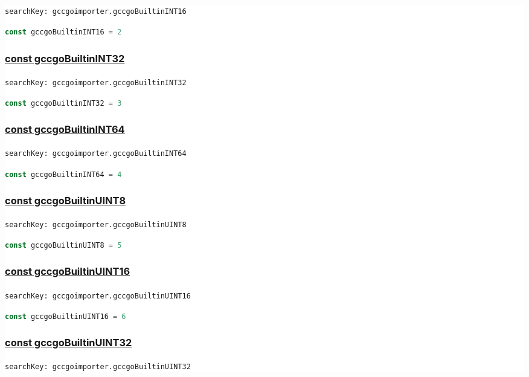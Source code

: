 ```
searchKey: gccgoimporter.gccgoBuiltinINT16
```

```Go
const gccgoBuiltinINT16 = 2
```

### <a id="gccgoBuiltinINT32" href="#gccgoBuiltinINT32">const gccgoBuiltinINT32</a>

```
searchKey: gccgoimporter.gccgoBuiltinINT32
```

```Go
const gccgoBuiltinINT32 = 3
```

### <a id="gccgoBuiltinINT64" href="#gccgoBuiltinINT64">const gccgoBuiltinINT64</a>

```
searchKey: gccgoimporter.gccgoBuiltinINT64
```

```Go
const gccgoBuiltinINT64 = 4
```

### <a id="gccgoBuiltinUINT8" href="#gccgoBuiltinUINT8">const gccgoBuiltinUINT8</a>

```
searchKey: gccgoimporter.gccgoBuiltinUINT8
```

```Go
const gccgoBuiltinUINT8 = 5
```

### <a id="gccgoBuiltinUINT16" href="#gccgoBuiltinUINT16">const gccgoBuiltinUINT16</a>

```
searchKey: gccgoimporter.gccgoBuiltinUINT16
```

```Go
const gccgoBuiltinUINT16 = 6
```

### <a id="gccgoBuiltinUINT32" href="#gccgoBuiltinUINT32">const gccgoBuiltinUINT32</a>

```
searchKey: gccgoimporter.gccgoBuiltinUINT32
```
